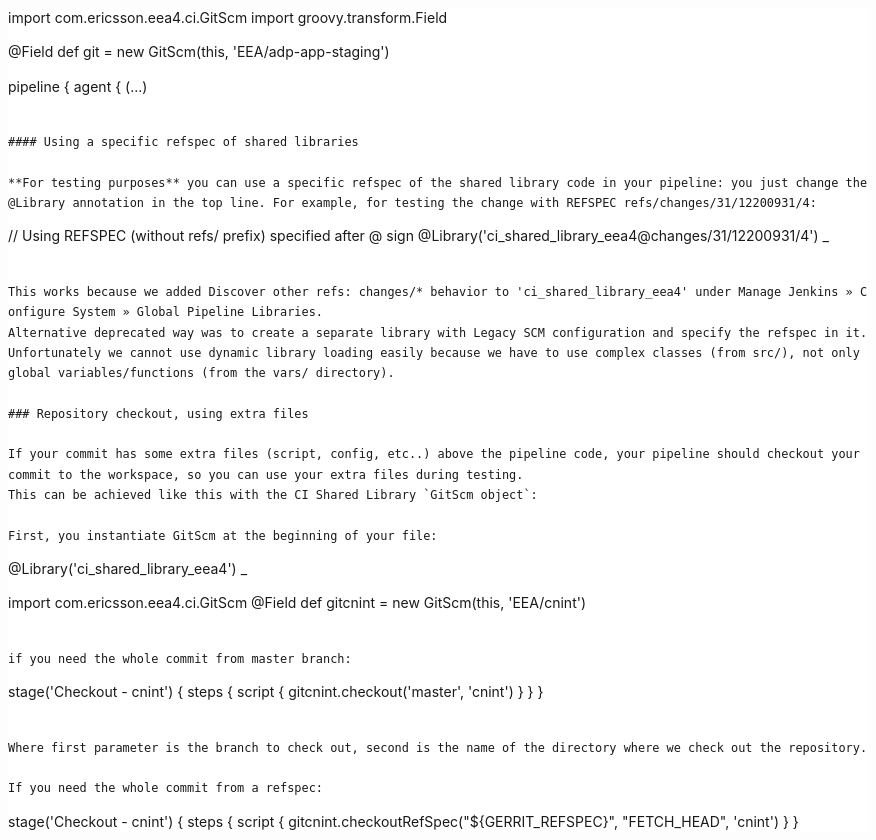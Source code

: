 import com.ericsson.eea4.ci.GitScm
import groovy.transform.Field

@Field def git = new GitScm(this, 'EEA/adp-app-staging')

pipeline {
    agent {
(...)
```

#### Using a specific refspec of shared libraries

**For testing purposes** you can use a specific refspec of the shared library code in your pipeline: you just change the @Library annotation in the top line. For example, for testing the change with REFSPEC refs/changes/31/12200931/4:

```
// Using REFSPEC (without refs/ prefix) specified after @ sign
@Library('ci_shared_library_eea4@changes/31/12200931/4') _
```

This works because we added Discover other refs: changes/* behavior to 'ci_shared_library_eea4' under Manage Jenkins » Configure System » Global Pipeline Libraries.
Alternative deprecated way was to create a separate library with Legacy SCM configuration and specify the refspec in it. Unfortunately we cannot use dynamic library loading easily because we have to use complex classes (from src/), not only global variables/functions (from the vars/ directory).

### Repository checkout, using extra files

If your commit has some extra files (script, config, etc..) above the pipeline code, your pipeline should checkout your commit to the workspace, so you can use your extra files during testing.
This can be achieved like this with the CI Shared Library `GitScm object`:

First, you instantiate GitScm at the beginning of your file:

```
@Library('ci_shared_library_eea4') _

import com.ericsson.eea4.ci.GitScm
@Field def gitcnint = new GitScm(this, 'EEA/cnint')
```

if you need the whole commit from master branch:

```
stage('Checkout - cnint') {
    steps {
        script {
            gitcnint.checkout('master', 'cnint')
        }
    }
}

```

Where first parameter is the branch to check out, second is the name of the directory where we check out the repository.

If you need the whole commit from a refspec:

```
stage('Checkout - cnint') {
    steps {
        script {
            gitcnint.checkoutRefSpec("${GERRIT_REFSPEC}", "FETCH_HEAD", 'cnint')
        }
    }